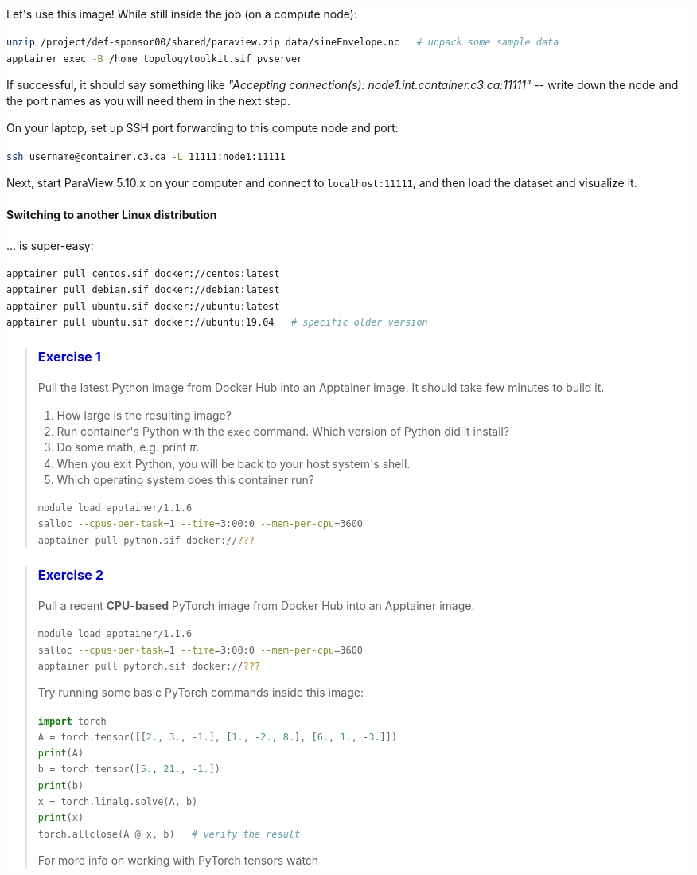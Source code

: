 Let's use this image! While still inside the job (on a compute node):

```sh
unzip /project/def-sponsor00/shared/paraview.zip data/sineEnvelope.nc   # unpack some sample data
apptainer exec -B /home topologytoolkit.sif pvserver
```

If successful, it should say something like *"Accepting connection(s): node1.int.container.c3.ca:11111"* --
write down the node and the port names as you will need them in the next step.

On your laptop, set up SSH port forwarding to this compute node and port:

```sh
ssh username@container.c3.ca -L 11111:node1:11111
```

Next, start ParaView 5.10.x on your computer and connect to `localhost:11111`, and then load the dataset and
visualize it.

#### Switching to another Linux distribution

... is super-easy:

```sh
apptainer pull centos.sif docker://centos:latest
apptainer pull debian.sif docker://debian:latest
apptainer pull ubuntu.sif docker://ubuntu:latest
apptainer pull ubuntu.sif docker://ubuntu:19.04   # specific older version
```




> ### <font style="color:blue">Exercise 1</font>
> Pull the latest Python image from Docker Hub into an Apptainer image. It should take few minutes to build it.
> 1. How large is the resulting image?
> 1. Run container's Python with the `exec` command. Which version of Python did it install?
> 1. Do some math, e.g. print $\pi$.
> 1. When you exit Python, you will be back to your host system's shell.
> 1. Which operating system does this container run?
> ```sh
> module load apptainer/1.1.6
> salloc --cpus-per-task=1 --time=3:00:0 --mem-per-cpu=3600
> apptainer pull python.sif docker://???
> ```
> 

> ### <font style="color:blue">Exercise 2</font>
> Pull a recent <b>CPU-based</b> PyTorch image from Docker Hub into an Apptainer image.
> ```sh
> module load apptainer/1.1.6
> salloc --cpus-per-task=1 --time=3:00:0 --mem-per-cpu=3600
> apptainer pull pytorch.sif docker://???
> ```
> 
> Try running some basic PyTorch commands inside this image:
> ```py
> import torch
> A = torch.tensor([[2., 3., -1.], [1., -2., 8.], [6., 1., -3.]])
> print(A)
> b = torch.tensor([5., 21., -1.])
> print(b)
> x = torch.linalg.solve(A, b)
> print(x)
> torch.allclose(A @ x, b)   # verify the result
> ```
> For more info on working with PyTorch tensors watch